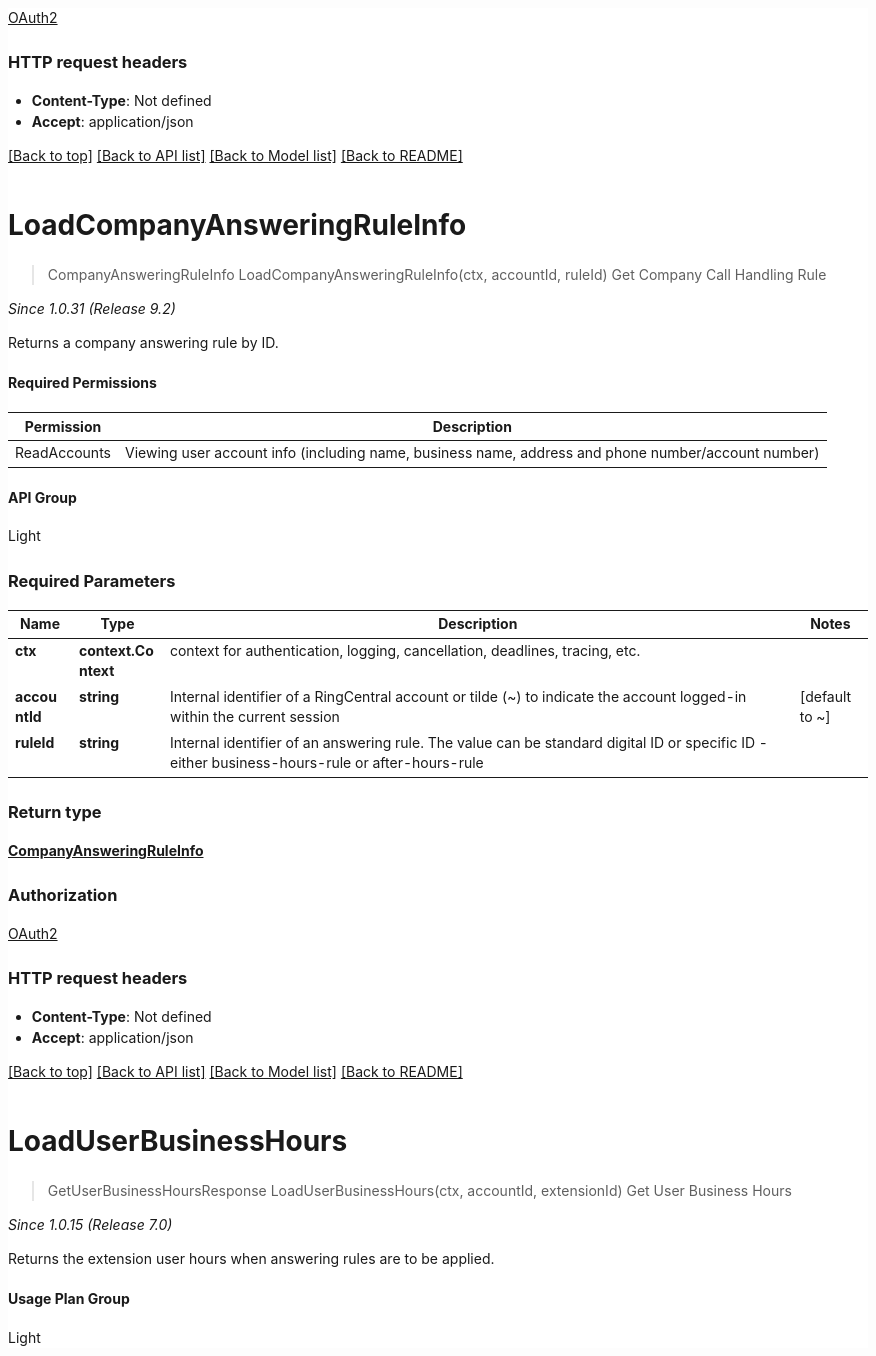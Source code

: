 [OAuth2](../README.md#OAuth2)

### HTTP request headers

 - **Content-Type**: Not defined
 - **Accept**: application/json

[[Back to top]](#) [[Back to API list]](../README.md#documentation-for-api-endpoints) [[Back to Model list]](../README.md#documentation-for-models) [[Back to README]](../README.md)

# **LoadCompanyAnsweringRuleInfo**
> CompanyAnsweringRuleInfo LoadCompanyAnsweringRuleInfo(ctx, accountId, ruleId)
Get Company Call Handling Rule

<p style='font-style:italic;'>Since 1.0.31 (Release 9.2)</p><p>Returns a company answering rule by ID.</p><h4>Required Permissions</h4><table class='fullwidth'><thead><tr><th>Permission</th><th>Description</th></tr></thead><tbody><tr><td class='code'>ReadAccounts</td><td>Viewing user account info (including name, business name, address and phone number/account number)</td></tr></tbody></table><h4>API Group</h4><p>Light</p>

### Required Parameters

Name | Type | Description  | Notes
------------- | ------------- | ------------- | -------------
 **ctx** | **context.Context** | context for authentication, logging, cancellation, deadlines, tracing, etc.
  **accountId** | **string**| Internal identifier of a RingCentral account or tilde (~) to indicate the account logged-in within the current session | [default to ~]
  **ruleId** | **string**| Internal identifier of an answering rule. The value can be standard digital ID or specific ID - either business-hours-rule or after-hours-rule | 

### Return type

[**CompanyAnsweringRuleInfo**](CompanyAnsweringRuleInfo.md)

### Authorization

[OAuth2](../README.md#OAuth2)

### HTTP request headers

 - **Content-Type**: Not defined
 - **Accept**: application/json

[[Back to top]](#) [[Back to API list]](../README.md#documentation-for-api-endpoints) [[Back to Model list]](../README.md#documentation-for-models) [[Back to README]](../README.md)

# **LoadUserBusinessHours**
> GetUserBusinessHoursResponse LoadUserBusinessHours(ctx, accountId, extensionId)
Get User Business Hours

<p style='font-style:italic;'>Since 1.0.15 (Release 7.0)</p><p>Returns the extension user hours when answering rules are to be applied.</p><h4>Usage Plan Group</h4><p>Light</p>
